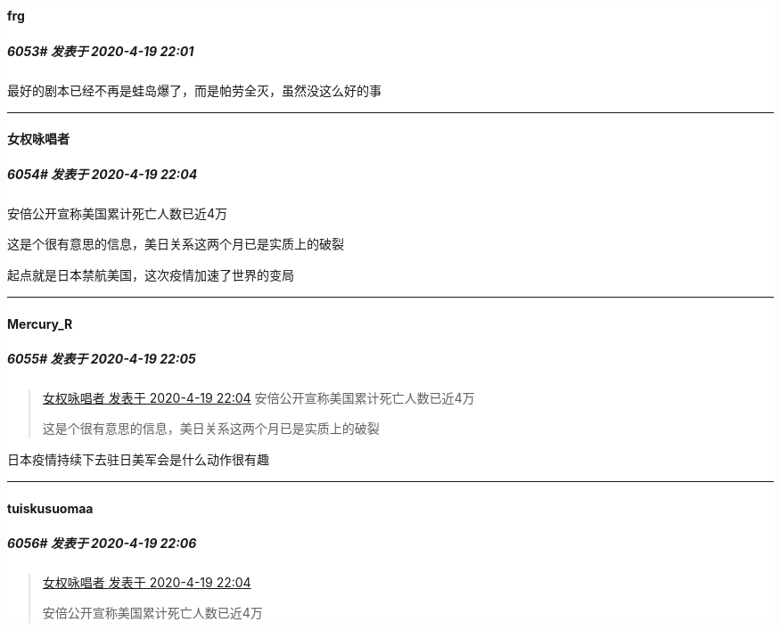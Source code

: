 ####  frg  
##### 6053#       发表于 2020-4-19 22:01




最好的剧本已经不再是蛙岛爆了，而是帕劳全灭，虽然没这么好的事







*****

####  女权咏唱者  
##### 6054#       发表于 2020-4-19 22:04




安倍公开宣称美国累计死亡人数已近4万


这是个很有意思的信息，美日关系这两个月已是实质上的破裂

起点就是日本禁航美国，这次疫情加速了世界的变局







*****

####  Mercury_R  
##### 6055#       发表于 2020-4-19 22:05



<blockquote><a href="httphttps://bbs.saraba1st.com/2b/forum.php?mod=redirect&amp;goto=findpost&amp;pid=47137134&amp;ptid=1923803" target="_blank">女权咏唱者 发表于 2020-4-19 22:04</a>
安倍公开宣称美国累计死亡人数已近4万


这是个很有意思的信息，美日关系这两个月已是实质上的破裂</blockquote>
日本疫情持续下去驻日美军会是什么动作很有趣







*****

####  tuiskusuomaa  
##### 6056#       发表于 2020-4-19 22:06



<blockquote><a href="httphttps://bbs.saraba1st.com/2b/forum.php?mod=redirect&amp;goto=findpost&amp;pid=47137134&amp;ptid=1923803" target="_blank">女权咏唱者 发表于 2020-4-19 22:04</a>

安倍公开宣称美国累计死亡人数已近4万
